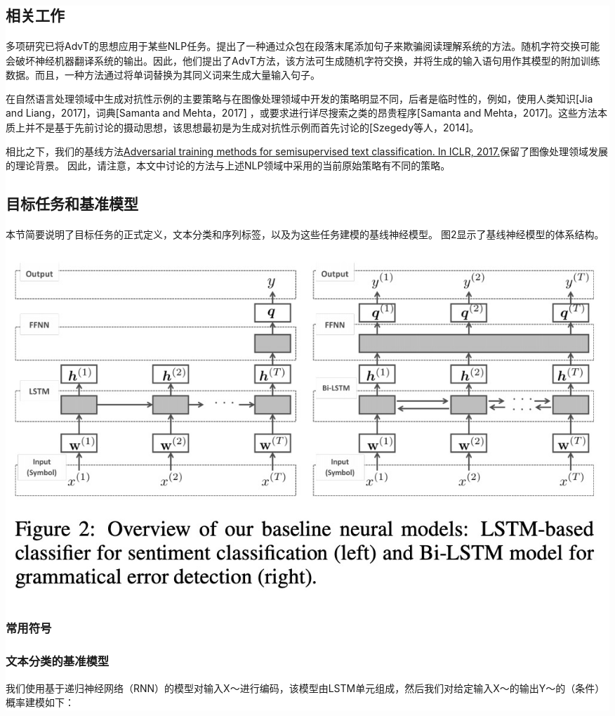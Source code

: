 ## 相关工作

多项研究已将AdvT的思想应用于某些NLP任务。提出了一种通过众包在段落末尾添加句子来欺骗阅读理解系统的方法。随机字符交换可能会破坏神经机器翻译系统的输出。因此，他们提出了AdvT方法，该方法可生成随机字符交换，并将生成的输入语句用作其模型的附加训练数据。而且，一种方法通过将单词替换为其同义词来生成大量输入句子。

在自然语言处理领域中生成对抗性示例的主要策略与在图像处理领域中开发的策略明显不同，后者是临时性的，例如，使用人类知识[Jia and Liang，2017]，词典[Samanta and Mehta，2017] ，或要求进行详尽搜索之类的昂贵程序[Samanta and Mehta，2017]。这些方法本质上并不是基于先前讨论的摄动思想，该思想最初是为生成对抗性示例而首先讨论的[Szegedy等人，2014]。

相比之下，我们的基线方法[Adversarial training methods for semisupervised text classification. In ICLR, 2017.]()保留了图像处理领域发展的理论背景。 因此，请注意，本文中讨论的方法与上述NLP领域中采用的当前原始策略有不同的策略。

## 目标任务和基准模型

本节简要说明了目标任务的正式定义，文本分类和序列标签，以及为这些任务建模的基线神经模型。 图2显示了基线神经模型的体系结构。

![2.jpg](./Interpretable/2.jpg)

### 常用符号

### 文本分类的基准模型

我们使用基于递归神经网络（RNN）的模型对输入X〜进行编码，该模型由LSTM单元组成，然后我们对给定输入X〜的输出Y〜的（条件）概率建模如下：
